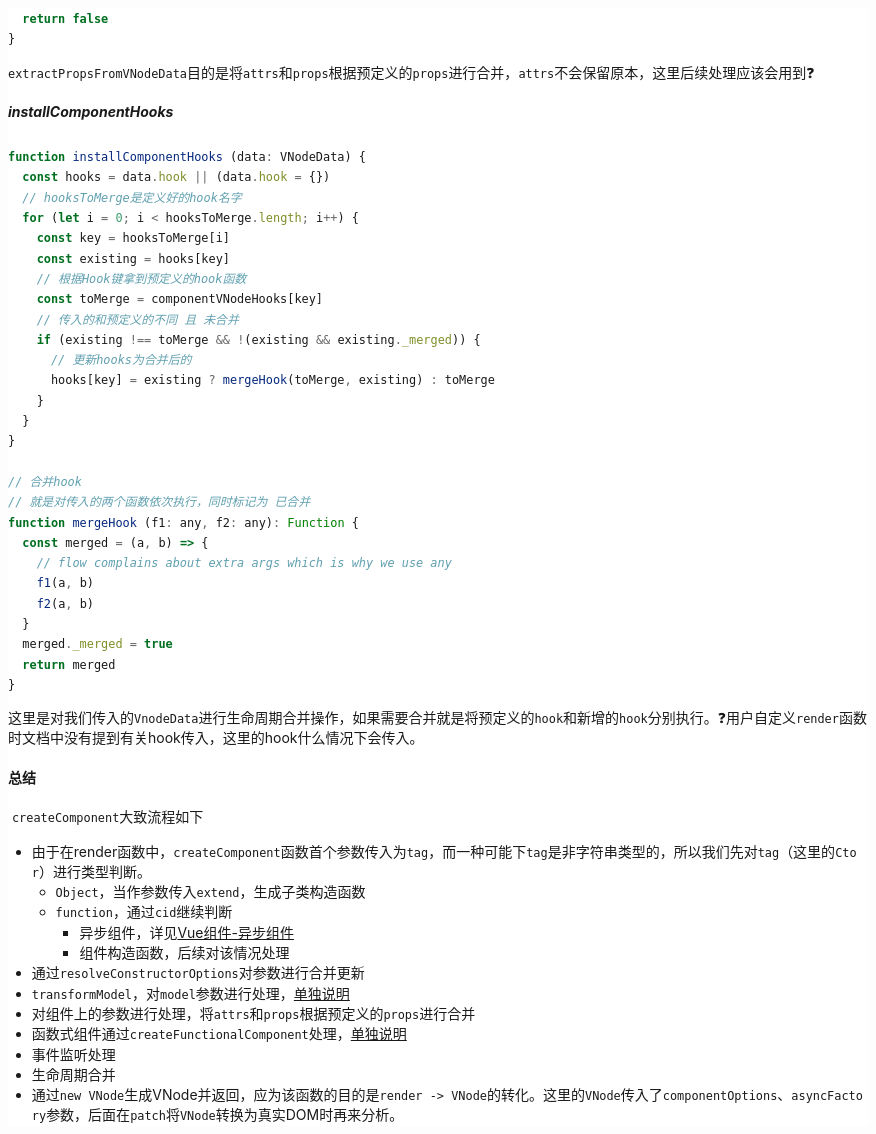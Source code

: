 ```javascript
  return false
}

```

​		`extractPropsFromVNodeData`目的是将`attrs`和`props`根据预定义的`props`进行合并，`attrs`不会保留原本，这里后续处理应该会用到❓

##### installComponentHooks

```javascript
function installComponentHooks (data: VNodeData) {
  const hooks = data.hook || (data.hook = {})
  // hooksToMerge是定义好的hook名字
  for (let i = 0; i < hooksToMerge.length; i++) {
    const key = hooksToMerge[i]
    const existing = hooks[key]
    // 根据Hook键拿到预定义的hook函数
    const toMerge = componentVNodeHooks[key]
    // 传入的和预定义的不同 且 未合并
    if (existing !== toMerge && !(existing && existing._merged)) {
      // 更新hooks为合并后的
      hooks[key] = existing ? mergeHook(toMerge, existing) : toMerge
    }
  }
}

// 合并hook
// 就是对传入的两个函数依次执行，同时标记为 已合并
function mergeHook (f1: any, f2: any): Function {
  const merged = (a, b) => {
    // flow complains about extra args which is why we use any
    f1(a, b)
    f2(a, b)
  }
  merged._merged = true
  return merged
}
```

​		这里是对我们传入的`VnodeData`进行生命周期合并操作，如果需要合并就是将预定义的`hook`和新增的`hook`分别执行。❓用户自定义`render`函数时文档中没有提到有关hook传入，这里的hook什么情况下会传入。

#### 总结

​		`createComponent`大致流程如下

- 由于在render函数中，`createComponent`函数首个参数传入为`tag`，而一种可能下`tag`是非字符串类型的，所以我们先对`tag`（这里的`Ctor`）进行类型判断。
  - `Object`，当作参数传入`extend`，生成子类构造函数
  - `function`，通过`cid`继续判断
    - 异步组件，详见[Vue组件-异步组件](./Vue组件-异步函数组件.md)
    - 组件构造函数，后续对该情况处理
- 通过`resolveConstructorOptions`对参数进行合并更新
- `transformModel`，对`model`参数进行处理，[单独说明]()
- 对组件上的参数进行处理，将`attrs`和`props`根据预定义的`props`进行合并
- 函数式组件通过`createFunctionalComponent`处理，[单独说明]()
- 事件监听处理
- 生命周期合并
- 通过`new VNode`生成VNode并返回，应为该函数的目的是`render -> VNode`的转化。这里的`VNode`传入了`componentOptions`、`asyncFactory`参数，后面在`patch`将`VNode`转换为真实DOM时再来分析。
